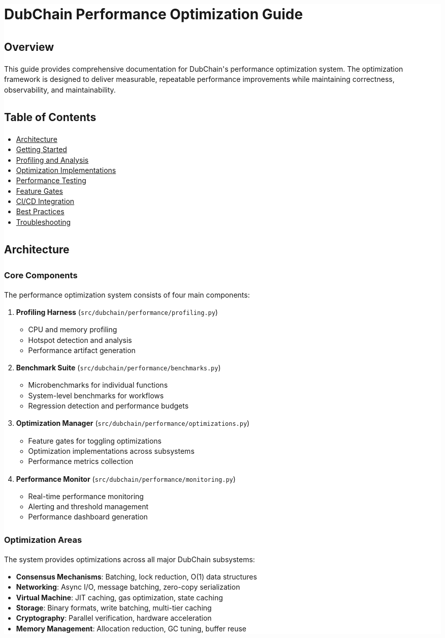 # DubChain Performance Optimization Guide

## Overview

This guide provides comprehensive documentation for DubChain's performance optimization system. The optimization framework is designed to deliver measurable, repeatable performance improvements while maintaining correctness, observability, and maintainability.

## Table of Contents

- [Architecture](#architecture)
- [Getting Started](#getting-started)
- [Profiling and Analysis](#profiling-and-analysis)
- [Optimization Implementations](#optimization-implementations)
- [Performance Testing](#performance-testing)
- [Feature Gates](#feature-gates)
- [CI/CD Integration](#cicd-integration)
- [Best Practices](#best-practices)
- [Troubleshooting](#troubleshooting)

## Architecture

### Core Components

The performance optimization system consists of four main components:

1. **Profiling Harness** (`src/dubchain/performance/profiling.py`)
   - CPU and memory profiling
   - Hotspot detection and analysis
   - Performance artifact generation

2. **Benchmark Suite** (`src/dubchain/performance/benchmarks.py`)
   - Microbenchmarks for individual functions
   - System-level benchmarks for workflows
   - Regression detection and performance budgets

3. **Optimization Manager** (`src/dubchain/performance/optimizations.py`)
   - Feature gates for toggling optimizations
   - Optimization implementations across subsystems
   - Performance metrics collection

4. **Performance Monitor** (`src/dubchain/performance/monitoring.py`)
   - Real-time performance monitoring
   - Alerting and threshold management
   - Performance dashboard generation

### Optimization Areas

The system provides optimizations across all major DubChain subsystems:

- **Consensus Mechanisms**: Batching, lock reduction, O(1) data structures
- **Networking**: Async I/O, message batching, zero-copy serialization
- **Virtual Machine**: JIT caching, gas optimization, state caching
- **Storage**: Binary formats, write batching, multi-tier caching
- **Cryptography**: Parallel verification, hardware acceleration
- **Memory Management**: Allocation reduction, GC tuning, buffer reuse
